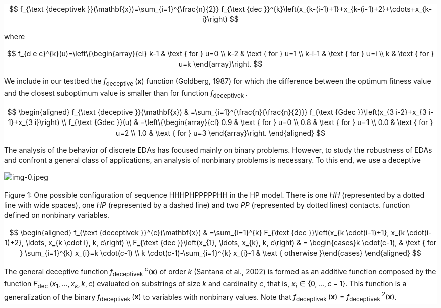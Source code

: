 $$
f_{\text {deceptivek }}(\mathbf{x})=\sum_{i=1}^{\frac{n}{2}} f_{\text {dec }}^{k}\left(x_{k-(i-1)+1}+x_{k-(i-1)+2}+\cdots+x_{k-i}\right)
$$

where

$$
f_{d e c}^{k}(u)=\left\{\begin{array}{cl}
k-1 & \text { for } u=0 \\
k-2 & \text { for } u=1 \\
k-i-1 & \text { for } u=i \\
k & \text { for } u=k
\end{array}\right.
$$

We include in our testbed the $f_{\text {deceptive }}(\mathbf{x})$ function (Goldberg, 1987) for which the difference between the optimum fitness value and the closest suboptimum value is smaller than for function $f_{\text {deceptivek }}$.

$$
\begin{aligned}
f_{\text {deceptive }}(\mathbf{x}) & =\sum_{i=1}^{\frac{n}{\frac{n}{2}}} f_{\text {Gdec }}\left(x_{3 i-2}+x_{3 i-1}+x_{3 i}\right) \\
f_{\text {Gdec }}(u) & =\left\{\begin{array}{cl}
0.9 & \text { for } u=0 \\
0.8 & \text { for } u=1 \\
0.0 & \text { for } u=2 \\
1.0 & \text { for } u=3
\end{array}\right.
\end{aligned}
$$

The analysis of the behavior of discrete EDAs has focused mainly on binary problems. However, to study the robustness of EDAs and confront a general class of applications, an analysis of nonbinary problems is necessary. To this end, we use a deceptive

![img-0.jpeg](img-0.jpeg)

Figure 1: One possible configuration of sequence HHHPHPPPPPHH in the HP model. There is one $H H$ (represented by a dotted line with wide spaces), one $H P$ (represented by a dashed line) and two $P P$ (represented by dotted lines) contacts.
function defined on nonbinary variables.

$$
\begin{aligned}
f_{\text {deceptivek }}^{c}(\mathbf{x}) & =\sum_{i=1}^{k} F_{\text {dec }}\left(x_{k \cdot(i-1)+1}, x_{k \cdot(i-1)+2}, \ldots, x_{k \cdot i}, k, c\right) \\
F_{\text {dec }}\left(x_{1}, \ldots, x_{k}, k, c\right) & = \begin{cases}k \cdot(c-1), & \text { for } \sum_{i=1}^{k} x_{i}=k \cdot(c-1) \\
k \cdot(c-1)-\sum_{i=1}^{k} x_{i}-1 & \text { otherwise }\end{cases}
\end{aligned}
$$

The general deceptive function $f_{\text {deceptivek }}^{c}(\mathbf{x})$ of order $k$ (Santana et al., 2002) is formed as an additive function composed by the function $F_{\text {dec }}\left(x_{1}, \ldots, x_{k}, k, c\right)$ evaluated on substrings of size $k$ and cardinality $c$, that is, $x_{i} \in\{0, \ldots, c-1\}$. This function is a generalization of the binary $f_{\text {deceptivek }}(\mathbf{x})$ to variables with nonbinary values. Note that $f_{\text {deceptivek }}(\mathbf{x})=f_{\text {deceptivek }}^{2}(\mathbf{x})$.
